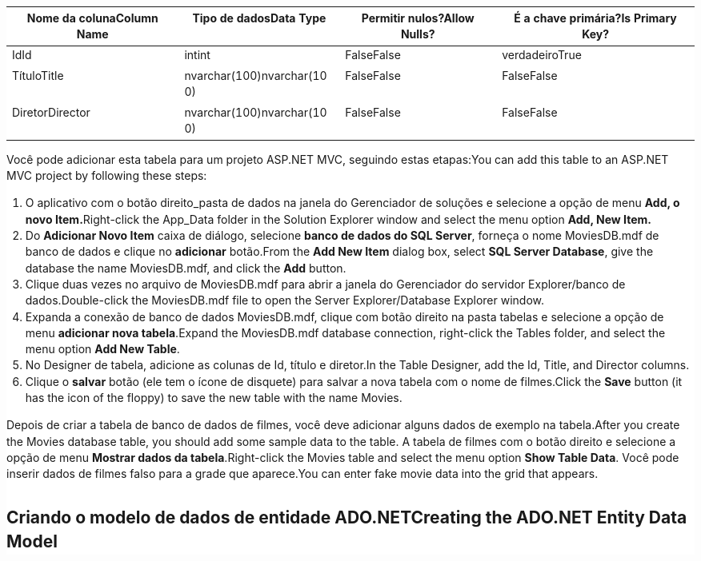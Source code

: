 | <span data-ttu-id="5e36f-124">Nome da coluna</span><span class="sxs-lookup"><span data-stu-id="5e36f-124">Column Name</span></span> | <span data-ttu-id="5e36f-125">Tipo de dados</span><span class="sxs-lookup"><span data-stu-id="5e36f-125">Data Type</span></span> | <span data-ttu-id="5e36f-126">Permitir nulos?</span><span class="sxs-lookup"><span data-stu-id="5e36f-126">Allow Nulls?</span></span> | <span data-ttu-id="5e36f-127">É a chave primária?</span><span class="sxs-lookup"><span data-stu-id="5e36f-127">Is Primary Key?</span></span> |
| --- | --- | --- | --- |
| <span data-ttu-id="5e36f-128">Id</span><span class="sxs-lookup"><span data-stu-id="5e36f-128">Id</span></span> | <span data-ttu-id="5e36f-129">int</span><span class="sxs-lookup"><span data-stu-id="5e36f-129">int</span></span> | <span data-ttu-id="5e36f-130">False</span><span class="sxs-lookup"><span data-stu-id="5e36f-130">False</span></span> | <span data-ttu-id="5e36f-131">verdadeiro</span><span class="sxs-lookup"><span data-stu-id="5e36f-131">True</span></span> |
| <span data-ttu-id="5e36f-132">Título</span><span class="sxs-lookup"><span data-stu-id="5e36f-132">Title</span></span> | <span data-ttu-id="5e36f-133">nvarchar(100)</span><span class="sxs-lookup"><span data-stu-id="5e36f-133">nvarchar(100)</span></span> | <span data-ttu-id="5e36f-134">False</span><span class="sxs-lookup"><span data-stu-id="5e36f-134">False</span></span> | <span data-ttu-id="5e36f-135">False</span><span class="sxs-lookup"><span data-stu-id="5e36f-135">False</span></span> |
| <span data-ttu-id="5e36f-136">Diretor</span><span class="sxs-lookup"><span data-stu-id="5e36f-136">Director</span></span> | <span data-ttu-id="5e36f-137">nvarchar(100)</span><span class="sxs-lookup"><span data-stu-id="5e36f-137">nvarchar(100)</span></span> | <span data-ttu-id="5e36f-138">False</span><span class="sxs-lookup"><span data-stu-id="5e36f-138">False</span></span> | <span data-ttu-id="5e36f-139">False</span><span class="sxs-lookup"><span data-stu-id="5e36f-139">False</span></span> |

<span data-ttu-id="5e36f-140">Você pode adicionar esta tabela para um projeto ASP.NET MVC, seguindo estas etapas:</span><span class="sxs-lookup"><span data-stu-id="5e36f-140">You can add this table to an ASP.NET MVC project by following these steps:</span></span>

1. <span data-ttu-id="5e36f-141">O aplicativo com o botão direito\_pasta de dados na janela do Gerenciador de soluções e selecione a opção de menu **Add, o novo Item.**</span><span class="sxs-lookup"><span data-stu-id="5e36f-141">Right-click the App\_Data folder in the Solution Explorer window and select the menu option **Add, New Item.**</span></span>
2. <span data-ttu-id="5e36f-142">Do **Adicionar Novo Item** caixa de diálogo, selecione **banco de dados do SQL Server**, forneça o nome MoviesDB.mdf de banco de dados e clique no **adicionar** botão.</span><span class="sxs-lookup"><span data-stu-id="5e36f-142">From the **Add New Item** dialog box, select **SQL Server Database**, give the database the name MoviesDB.mdf, and click the **Add** button.</span></span>
3. <span data-ttu-id="5e36f-143">Clique duas vezes no arquivo de MoviesDB.mdf para abrir a janela do Gerenciador do servidor Explorer/banco de dados.</span><span class="sxs-lookup"><span data-stu-id="5e36f-143">Double-click the MoviesDB.mdf file to open the Server Explorer/Database Explorer window.</span></span>
4. <span data-ttu-id="5e36f-144">Expanda a conexão de banco de dados MoviesDB.mdf, clique com botão direito na pasta tabelas e selecione a opção de menu **adicionar nova tabela**.</span><span class="sxs-lookup"><span data-stu-id="5e36f-144">Expand the MoviesDB.mdf database connection, right-click the Tables folder, and select the menu option **Add New Table**.</span></span>
5. <span data-ttu-id="5e36f-145">No Designer de tabela, adicione as colunas de Id, título e diretor.</span><span class="sxs-lookup"><span data-stu-id="5e36f-145">In the Table Designer, add the Id, Title, and Director columns.</span></span>
6. <span data-ttu-id="5e36f-146">Clique o **salvar** botão (ele tem o ícone de disquete) para salvar a nova tabela com o nome de filmes.</span><span class="sxs-lookup"><span data-stu-id="5e36f-146">Click the **Save** button (it has the icon of the floppy) to save the new table with the name Movies.</span></span>

<span data-ttu-id="5e36f-147">Depois de criar a tabela de banco de dados de filmes, você deve adicionar alguns dados de exemplo na tabela.</span><span class="sxs-lookup"><span data-stu-id="5e36f-147">After you create the Movies database table, you should add some sample data to the table.</span></span> <span data-ttu-id="5e36f-148">A tabela de filmes com o botão direito e selecione a opção de menu **Mostrar dados da tabela**.</span><span class="sxs-lookup"><span data-stu-id="5e36f-148">Right-click the Movies table and select the menu option **Show Table Data**.</span></span> <span data-ttu-id="5e36f-149">Você pode inserir dados de filmes falso para a grade que aparece.</span><span class="sxs-lookup"><span data-stu-id="5e36f-149">You can enter fake movie data into the grid that appears.</span></span>

## <a name="creating-the-adonet-entity-data-model"></a><span data-ttu-id="5e36f-150">Criando o modelo de dados de entidade ADO.NET</span><span class="sxs-lookup"><span data-stu-id="5e36f-150">Creating the ADO.NET Entity Data Model</span></span>
